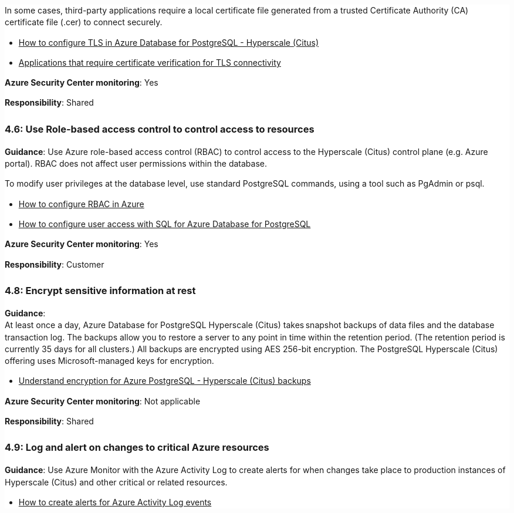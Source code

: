 In some cases, third-party applications require a local certificate file generated from a trusted Certificate Authority (CA) certificate file (.cer) to connect securely.

- [How to configure TLS in Azure Database for PostgreSQL - Hyperscale (Citus)](https://docs.microsoft.com/azure/postgresql/concepts-hyperscale-ssl-connection-security)

- [Applications that require certificate verification for TLS connectivity](https://docs.microsoft.com/azure/postgresql/concepts-hyperscale-ssl-connection-security)



**Azure Security Center monitoring**: Yes

**Responsibility**: Shared

### 4.6: Use Role-based access control to control access to resources

**Guidance**: Use Azure role-based access control (RBAC) to control access to the Hyperscale (Citus) control plane (e.g. Azure portal). RBAC does not affect user permissions within the database.

To modify user privileges at the database level, use standard PostgreSQL commands, using a tool such as PgAdmin or psql.

- [How to configure RBAC in Azure](https://docs.microsoft.com/azure/role-based-access-control/role-assignments-portal)

- [How to configure user access with SQL for Azure Database for PostgreSQL](https://docs.microsoft.com/azure/postgresql/howto-hyperscale-create-users)


**Azure Security Center monitoring**: Yes

**Responsibility**: Customer

### 4.8: Encrypt sensitive information at rest

**Guidance**:  
At least once a day, Azure Database for PostgreSQL Hyperscale (Citus) takes snapshot backups of data files and the database transaction log. The backups allow you to restore a server to any point in time within the retention period. (The retention period is currently 35 days for all clusters.) All backups are encrypted using AES 256-bit encryption. The PostgreSQL Hyperscale (Citus) offering uses Microsoft-managed keys for encryption.

- [Understand encryption for Azure PostgreSQL - Hyperscale (Citus) backups](https://docs.microsoft.com/azure/postgresql/concepts-hyperscale-backup)



**Azure Security Center monitoring**: Not applicable

**Responsibility**: Shared

### 4.9: Log and alert on changes to critical Azure resources

**Guidance**: Use Azure Monitor with the Azure Activity Log to create alerts for when changes take place to production instances of Hyperscale (Citus) and other critical or related resources.

- [How to create alerts for Azure Activity Log events](https://docs.microsoft.com/azure/azure-monitor/platform/alerts-activity-log)
